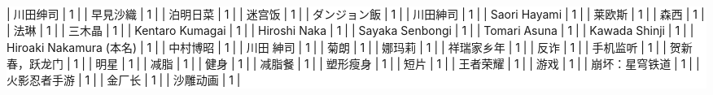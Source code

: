 | 川田绅司 | 1 |
| 早見沙織 | 1 |
| 泊明日菜 | 1 |
| 迷宫饭 | 1 |
| ダンジョン飯 | 1 |
| 川田紳司 | 1 |
| Saori Hayami | 1 |
| 莱欧斯 | 1 |
| 森西 | 1 |
| 法琳 | 1 |
| 三木晶 | 1 |
| Kentaro Kumagai | 1 |
| Hiroshi Naka | 1 |
| Sayaka Senbongi | 1 |
| Tomari Asuna | 1 |
| Kawada Shinji | 1 |
| Hiroaki Nakamura (本名) | 1 |
| 中村博昭 | 1 |
| 川田 紳司 | 1 |
| 菊朗 | 1 |
| 娜玛莉 | 1 |
| 祥瑞家乡年 | 1 |
| 反诈 | 1 |
| 手机监听 | 1 |
| 贺新春，跃龙门 | 1 |
| 明星 | 1 |
| 减脂 | 1 |
| 健身 | 1 |
| 减脂餐 | 1 |
| 塑形瘦身 | 1 |
| 短片 | 1 |
| 王者荣耀 | 1 |
| 游戏 | 1 |
| 崩坏：星穹铁道 | 1 |
| 火影忍者手游 | 1 |
| 金厂长 | 1 |
| 沙雕动画 | 1 |